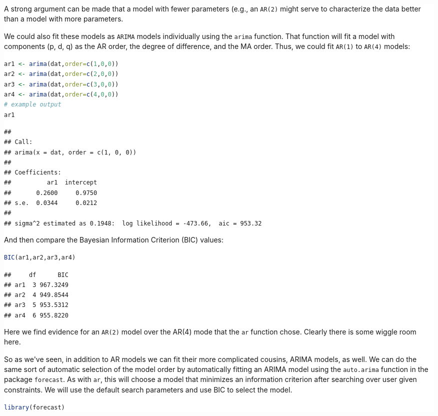 A strong argument can be made that a model with fewer parameters (e.g., an `AR(2)` might serve to characterize the data better than a model with more parameters.

We could also fit these models as `ARIMA` models individually using the `arima` function. That function will fit a model with components (p, d, q) as the AR order, the degree of difference, and the MA order. Thus, we could fit `AR(1)` to `AR(4)` models:


```r
ar1 <- arima(dat,order=c(1,0,0))
ar2 <- arima(dat,order=c(2,0,0))
ar3 <- arima(dat,order=c(3,0,0))
ar4 <- arima(dat,order=c(4,0,0))
# example output
ar1
```

```
## 
## Call:
## arima(x = dat, order = c(1, 0, 0))
## 
## Coefficients:
##          ar1  intercept
##       0.2600     0.9750
## s.e.  0.0344     0.0212
## 
## sigma^2 estimated as 0.1948:  log likelihood = -473.66,  aic = 953.32
```

And then compare the Bayesian Information Criterion (BIC) values:

```r
BIC(ar1,ar2,ar3,ar4)
```

```
##     df      BIC
## ar1  3 967.3249
## ar2  4 949.8544
## ar3  5 953.5312
## ar4  6 955.8220
```

Here we find evidence for an `AR(2)` model over the AR(4) mode that the `ar` function chose. Clearly there is some wiggle room here.

So as we've seen, in addition to AR models we can fit their more complicated cousins, ARIMA models, as well. We can do the same sort of automatic selection of the model order by automatically fitting an ARIMA model using the `auto.arima` function in the package `forecast`. As with `ar`, this will choose a model that minimizes an information criterion after searching over user given constraints. We will use the default search parameters and use BIC to select the model.


```r
library(forecast)
```
